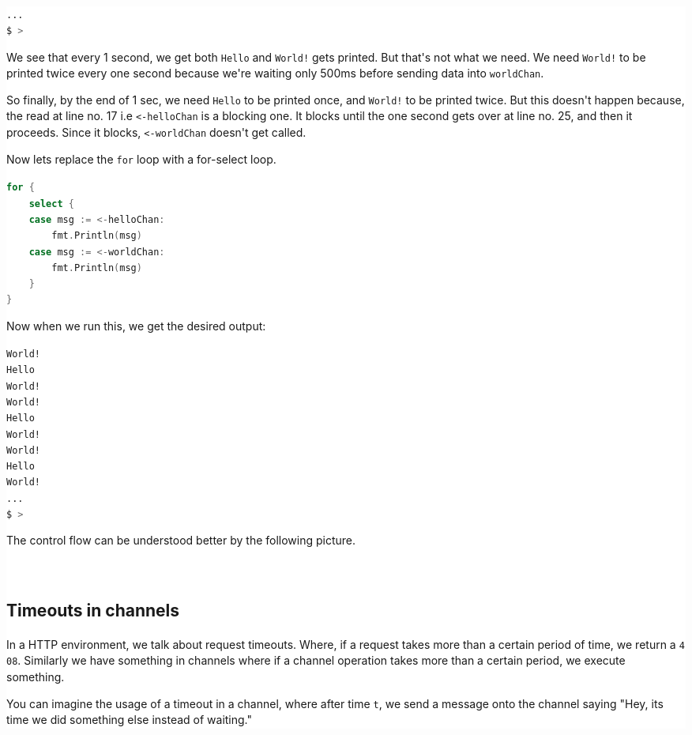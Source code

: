 ```bash
...
$ >
```

We see that every 1 second, we get both `Hello` and `World!` gets printed. But that's not what we need. We need `World!` to be printed twice every one second because we're waiting only 500ms before sending data into `worldChan`.

So finally, by the end of 1 sec, we need `Hello` to be printed once, and `World!` to be printed twice. But this doesn't happen because, the read at line no. 17 i.e `<-helloChan` is a blocking one. It blocks until the one second gets over at line no. 25, and then it proceeds. Since it blocks, `<-worldChan` doesn't get called.

Now lets replace the `for` loop with a for-select loop.

```go
for {
    select {
    case msg := <-helloChan:
        fmt.Println(msg)
    case msg := <-worldChan:
        fmt.Println(msg)
    }
}
```

Now when we run this, we get the desired output:

```bash
World!
Hello
World!
World!
Hello
World!
World!
Hello
World!
...
$ >
```

The control flow can be understood better by the following picture.

<p>
    <img src="../../images/channels/select.png" width="60%" alt="">
</p>

## **Timeouts in channels**

In a HTTP environment, we talk about request timeouts. Where, if a request takes more than a certain period of time, we return a `408`. Similarly we have something in channels where if a channel operation takes more than a certain period, we execute something.

You can imagine the usage of a timeout in a channel, where after time `t`, we send a message onto the channel saying "Hey, its time we did something else instead of waiting."
